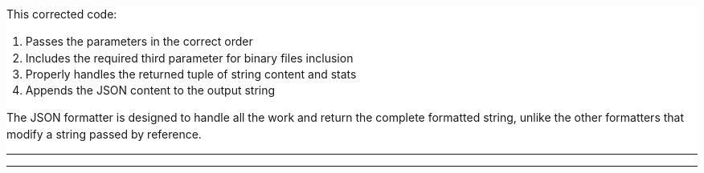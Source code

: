 This corrected code:
1. Passes the parameters in the correct order
2. Includes the required third parameter for binary files inclusion
3. Properly handles the returned tuple of string content and stats
4. Appends the JSON content to the output string

The JSON formatter is designed to handle all the work and return the complete formatted string, unlike the other formatters that modify a string passed by reference.

---



---

